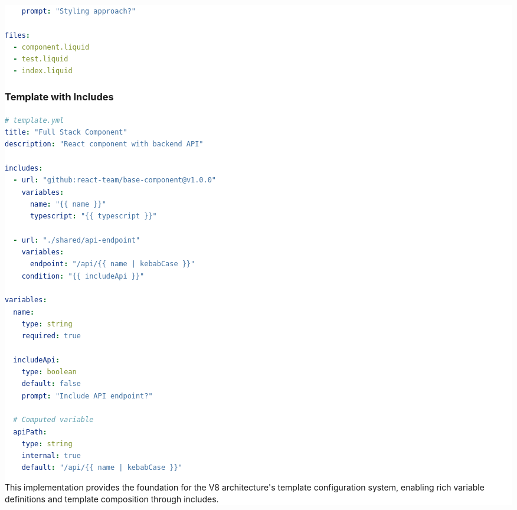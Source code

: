 ```yaml
    prompt: "Styling approach?"

files:
  - component.liquid
  - test.liquid
  - index.liquid
```

### Template with Includes
```yaml
# template.yml
title: "Full Stack Component"
description: "React component with backend API"

includes:
  - url: "github:react-team/base-component@v1.0.0"
    variables:
      name: "{{ name }}"
      typescript: "{{ typescript }}"
  
  - url: "./shared/api-endpoint"
    variables:
      endpoint: "/api/{{ name | kebabCase }}"
    condition: "{{ includeApi }}"

variables:
  name:
    type: string
    required: true
  
  includeApi:
    type: boolean
    default: false
    prompt: "Include API endpoint?"
  
  # Computed variable
  apiPath:
    type: string
    internal: true
    default: "/api/{{ name | kebabCase }}"
```

This implementation provides the foundation for the V8 architecture's template configuration system, enabling rich variable definitions and template composition through includes.